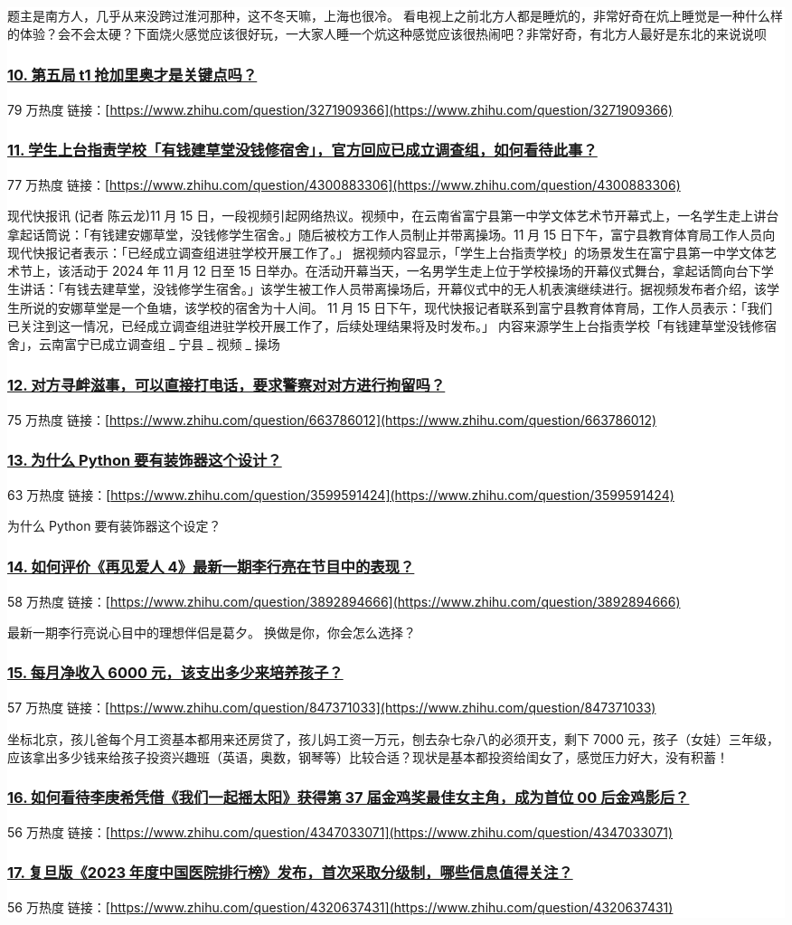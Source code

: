 题主是南方人，几乎从来没跨过淮河那种，这不冬天嘛，上海也很冷。 看电视上之前北方人都是睡炕的，非常好奇在炕上睡觉是一种什么样的体验？会不会太硬？下面烧火感觉应该很好玩，一大家人睡一个炕这种感觉应该很热闹吧？非常好奇，有北方人最好是东北的来说说呗

### [10. 第五局 t1 抢加里奥才是关键点吗？](https://www.zhihu.com/question/3271909366)
79 万热度 链接：[https://www.zhihu.com/question/3271909366](https://www.zhihu.com/question/3271909366)



### [11. 学生上台指责学校「有钱建草堂没钱修宿舍」，官方回应已成立调查组，如何看待此事？](https://www.zhihu.com/question/4300883306)
77 万热度 链接：[https://www.zhihu.com/question/4300883306](https://www.zhihu.com/question/4300883306)

现代快报讯 (记者 陈云龙)11 月 15 日，一段视频引起网络热议。视频中，在云南省富宁县第一中学文体艺术节开幕式上，一名学生走上讲台拿起话筒说：「有钱建安娜草堂，没钱修学生宿舍。」随后被校方工作人员制止并带离操场。11 月 15 日下午，富宁县教育体育局工作人员向现代快报记者表示：「已经成立调查组进驻学校开展工作了。」 据视频内容显示，「学生上台指责学校」的场景发生在富宁县第一中学文体艺术节上，该活动于 2024 年 11 月 12 日至 15 日举办。在活动开幕当天，一名男学生走上位于学校操场的开幕仪式舞台，拿起话筒向台下学生讲话：「有钱去建草堂，没钱修学生宿舍。」该学生被工作人员带离操场后，开幕仪式中的无人机表演继续进行。据视频发布者介绍，该学生所说的安娜草堂是一个鱼塘，该学校的宿舍为十人间。 11 月 15 日下午，现代快报记者联系到富宁县教育体育局，工作人员表示：「我们已关注到这一情况，已经成立调查组进驻学校开展工作了，后续处理结果将及时发布。」 内容来源学生上台指责学校「有钱建草堂没钱修宿舍」，云南富宁已成立调查组 _ 宁县 _ 视频 _ 操场

### [12. 对方寻衅滋事，可以直接打电话，要求警察对对方进行拘留吗？](https://www.zhihu.com/question/663786012)
75 万热度 链接：[https://www.zhihu.com/question/663786012](https://www.zhihu.com/question/663786012)



### [13. 为什么 Python 要有装饰器这个设计？](https://www.zhihu.com/question/3599591424)
63 万热度 链接：[https://www.zhihu.com/question/3599591424](https://www.zhihu.com/question/3599591424)

为什么 Python 要有装饰器这个设定？

### [14. 如何评价《再见爱人 4》最新一期李行亮在节目中的表现？](https://www.zhihu.com/question/3892894666)
58 万热度 链接：[https://www.zhihu.com/question/3892894666](https://www.zhihu.com/question/3892894666)

最新一期李行亮说心目中的理想伴侣是葛夕。 换做是你，你会怎么选择？

### [15. 每月净收入 6000 元，该支出多少来培养孩子？](https://www.zhihu.com/question/847371033)
57 万热度 链接：[https://www.zhihu.com/question/847371033](https://www.zhihu.com/question/847371033)

坐标北京，孩儿爸每个月工资基本都用来还房贷了，孩儿妈工资一万元，刨去杂七杂八的必须开支，剩下 7000 元，孩子（女娃）三年级，应该拿出多少钱来给孩子投资兴趣班（英语，奥数，钢琴等）比较合适？现状是基本都投资给闺女了，感觉压力好大，没有积蓄！

### [16. 如何看待李庚希凭借《我们一起摇太阳》获得第 37 届金鸡奖最佳女主角，成为首位 00 后金鸡影后？](https://www.zhihu.com/question/4347033071)
56 万热度 链接：[https://www.zhihu.com/question/4347033071](https://www.zhihu.com/question/4347033071)



### [17. 复旦版《2023 年度中国医院排行榜》发布，首次采取分级制，哪些信息值得关注？](https://www.zhihu.com/question/4320637431)
56 万热度 链接：[https://www.zhihu.com/question/4320637431](https://www.zhihu.com/question/4320637431)

